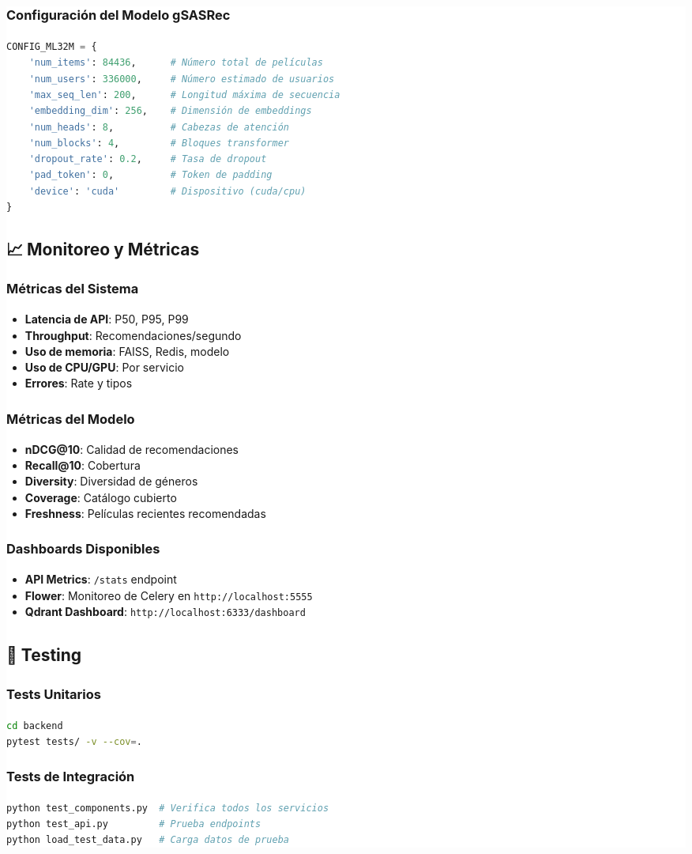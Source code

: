 ### Configuración del Modelo gSASRec

```python
CONFIG_ML32M = {
    'num_items': 84436,      # Número total de películas
    'num_users': 336000,     # Número estimado de usuarios
    'max_seq_len': 200,      # Longitud máxima de secuencia
    'embedding_dim': 256,    # Dimensión de embeddings
    'num_heads': 8,          # Cabezas de atención
    'num_blocks': 4,         # Bloques transformer
    'dropout_rate': 0.2,     # Tasa de dropout
    'pad_token': 0,          # Token de padding
    'device': 'cuda'         # Dispositivo (cuda/cpu)
}
```

## 📈 Monitoreo y Métricas

### Métricas del Sistema
- **Latencia de API**: P50, P95, P99
- **Throughput**: Recomendaciones/segundo
- **Uso de memoria**: FAISS, Redis, modelo
- **Uso de CPU/GPU**: Por servicio
- **Errores**: Rate y tipos

### Métricas del Modelo
- **nDCG@10**: Calidad de recomendaciones
- **Recall@10**: Cobertura
- **Diversity**: Diversidad de géneros
- **Coverage**: Catálogo cubierto
- **Freshness**: Películas recientes recomendadas

### Dashboards Disponibles
- **API Metrics**: `/stats` endpoint
- **Flower**: Monitoreo de Celery en `http://localhost:5555`
- **Qdrant Dashboard**: `http://localhost:6333/dashboard`

## 🧪 Testing

### Tests Unitarios
```bash
cd backend
pytest tests/ -v --cov=.
```

### Tests de Integración
```bash
python test_components.py  # Verifica todos los servicios
python test_api.py         # Prueba endpoints
python load_test_data.py   # Carga datos de prueba
```
